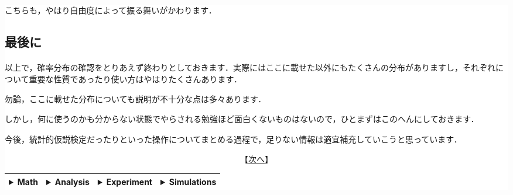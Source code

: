 
こちらも，やはり自由度によって振る舞いがかわります．


## 最後に
以上で，確率分布の確認をとりあえず終わりとしておきます．実際にはここに載せた以外にもたくさんの分布がありますし，それぞれについて重要な性質であったり使い方はやはりたくさんあります．

勿論，ここに載せた分布についても説明が不十分な点は多々あります．

しかし，何に使うのかも分からない状態でやらされる勉強ほど面白くないものはないので，ひとまずはこのへんにしておきます．

今後，統計的仮説検定だったりといった操作についてまとめる過程で，足りない情報は適宜補充していこうと思っています．

<div style="text-align: center;">

【[次へ](central_limit_theorem)】

</div>

| <details><summary> Math </summary></details>  |                                    <details><summary> Analysis </summary></details>   |                                    <details><summary> Experiment </summary></details> |                                      <details><summary> Simulations </summary></details> |                                     
| ----| ---- | ----|----|